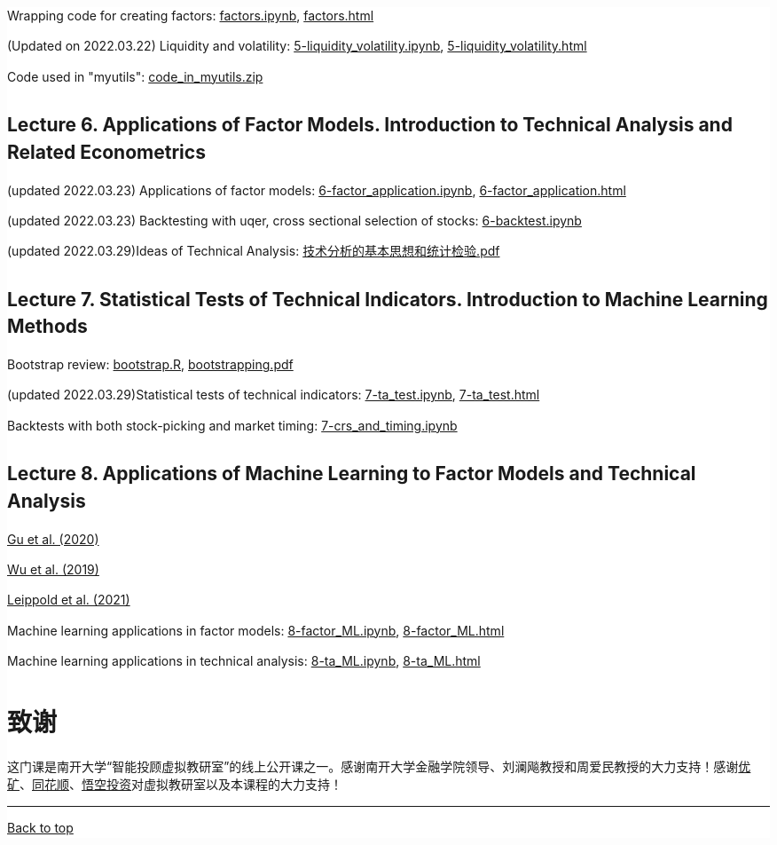 Wrapping code for creating factors: [factors.ipynb](/assets/courses/quant/lec5/factors.ipynb), [factors.html](/assets/courses/quant/lec5/factors.html)

(Updated on 2022.03.22) Liquidity and volatility: [5-liquidity_volatility.ipynb](/assets/courses/quant/lec5/5-liquidity_volatility.ipynb), [5-liquidity_volatility.html](/assets/courses/quant/lec5/5-liquidity_volatility.html)

Code used in "myutils": [code_in_myutils.zip](/assets/courses/quant/lec5/code_in_myutils.zip)

## Lecture 6. Applications of Factor Models. Introduction to Technical Analysis and Related Econometrics

(updated 2022.03.23) Applications of factor models: [6-factor_application.ipynb](/assets/courses/quant/lec6/6-factor_application.ipynb), [6-factor_application.html](/assets/courses/quant/lec6/6-factor_application.html)

(updated 2022.03.23) Backtesting with uqer, cross sectional selection of stocks: [6-backtest.ipynb](/assets/courses/quant/lec6/6-backtest.ipynb)

(updated 2022.03.29)Ideas of Technical Analysis: [技术分析的基本思想和统计检验.pdf](/assets/courses/quant/lec6/技术分析的基本思想和统计检验.pdf)

## Lecture 7. Statistical Tests of Technical Indicators. Introduction to Machine Learning Methods

Bootstrap review: [bootstrap.R](/assets/courses/quant/lec7/bootstrap.R), [bootstrapping.pdf](/assets/courses/quant/lec7/bootstrapping.pdf)

(updated 2022.03.29)Statistical tests of technical indicators: [7-ta_test.ipynb](/assets/courses/quant/lec7/7-ta_test.ipynb), [7-ta_test.html](/assets/courses/quant/lec7/7-ta_test.html)

Backtests with both stock-picking and market timing: [7-crs_and_timing.ipynb](/assets/courses/quant/lec7/7-crs_and_timing.ipynb)


## Lecture 8. Applications of Machine Learning to Factor Models and Technical Analysis

[Gu et al. (2020)](/assets/courses/quant/lec8/Gu-2020.pdf)

[Wu et al. (2019)](/assets/courses/quant/lec8/Wu-2019.pdf)

[Leippold et al. (2021)](/assets/courses/quant/lec8/Leippold-2021.pdf)

Machine learning applications in factor models: [8-factor_ML.ipynb](/assets/courses/quant/lec8/8-factor_ML.ipynb), [8-factor_ML.html](/assets/courses/quant/lec8/8-factor_ML.html)

Machine learning applications in technical analysis: [8-ta_ML.ipynb](/assets/courses/quant/lec8/8-ta_ML.ipynb), [8-ta_ML.html](/assets/courses/quant/lec8/8-ta_ML.html)

# 致谢

这门课是南开大学“智能投顾虚拟教研室”的线上公开课之一。感谢南开大学金融学院领导、刘澜飚教授和周爱民教授的大力支持！感谢[优矿](https://uqer.datayes.com/)、[同花顺](https://www.10jqka.com.cn/)、[悟空投资](https://www.wukongtz.com/)对虚拟教研室以及本课程的大力支持！

-----
[Back to top](#)